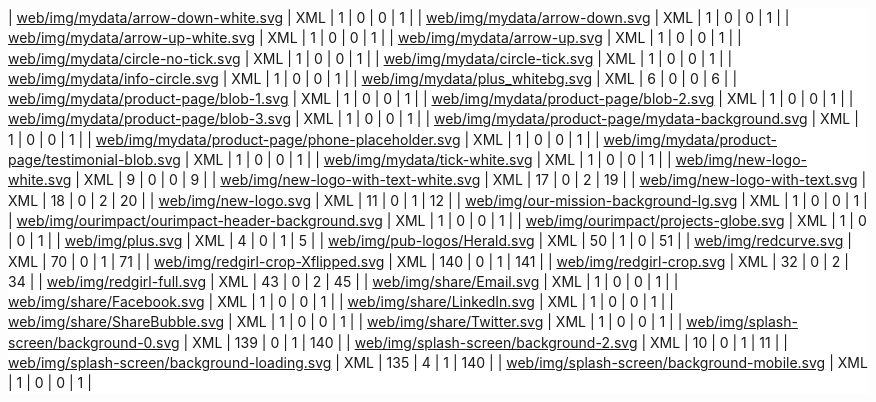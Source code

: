 | [web/img/mydata/arrow-down-white.svg](/web/img/mydata/arrow-down-white.svg) | XML | 1 | 0 | 0 | 1 |
| [web/img/mydata/arrow-down.svg](/web/img/mydata/arrow-down.svg) | XML | 1 | 0 | 0 | 1 |
| [web/img/mydata/arrow-up-white.svg](/web/img/mydata/arrow-up-white.svg) | XML | 1 | 0 | 0 | 1 |
| [web/img/mydata/arrow-up.svg](/web/img/mydata/arrow-up.svg) | XML | 1 | 0 | 0 | 1 |
| [web/img/mydata/circle-no-tick.svg](/web/img/mydata/circle-no-tick.svg) | XML | 1 | 0 | 0 | 1 |
| [web/img/mydata/circle-tick.svg](/web/img/mydata/circle-tick.svg) | XML | 1 | 0 | 0 | 1 |
| [web/img/mydata/info-circle.svg](/web/img/mydata/info-circle.svg) | XML | 1 | 0 | 0 | 1 |
| [web/img/mydata/plus_whitebg.svg](/web/img/mydata/plus_whitebg.svg) | XML | 6 | 0 | 0 | 6 |
| [web/img/mydata/product-page/blob-1.svg](/web/img/mydata/product-page/blob-1.svg) | XML | 1 | 0 | 0 | 1 |
| [web/img/mydata/product-page/blob-2.svg](/web/img/mydata/product-page/blob-2.svg) | XML | 1 | 0 | 0 | 1 |
| [web/img/mydata/product-page/blob-3.svg](/web/img/mydata/product-page/blob-3.svg) | XML | 1 | 0 | 0 | 1 |
| [web/img/mydata/product-page/mydata-background.svg](/web/img/mydata/product-page/mydata-background.svg) | XML | 1 | 0 | 0 | 1 |
| [web/img/mydata/product-page/phone-placeholder.svg](/web/img/mydata/product-page/phone-placeholder.svg) | XML | 1 | 0 | 0 | 1 |
| [web/img/mydata/product-page/testimonial-blob.svg](/web/img/mydata/product-page/testimonial-blob.svg) | XML | 1 | 0 | 0 | 1 |
| [web/img/mydata/tick-white.svg](/web/img/mydata/tick-white.svg) | XML | 1 | 0 | 0 | 1 |
| [web/img/new-logo-white.svg](/web/img/new-logo-white.svg) | XML | 9 | 0 | 0 | 9 |
| [web/img/new-logo-with-text-white.svg](/web/img/new-logo-with-text-white.svg) | XML | 17 | 0 | 2 | 19 |
| [web/img/new-logo-with-text.svg](/web/img/new-logo-with-text.svg) | XML | 18 | 0 | 2 | 20 |
| [web/img/new-logo.svg](/web/img/new-logo.svg) | XML | 11 | 0 | 1 | 12 |
| [web/img/our-mission-background-lg.svg](/web/img/our-mission-background-lg.svg) | XML | 1 | 0 | 0 | 1 |
| [web/img/ourimpact/ourimpact-header-background.svg](/web/img/ourimpact/ourimpact-header-background.svg) | XML | 1 | 0 | 0 | 1 |
| [web/img/ourimpact/projects-globe.svg](/web/img/ourimpact/projects-globe.svg) | XML | 1 | 0 | 0 | 1 |
| [web/img/plus.svg](/web/img/plus.svg) | XML | 4 | 0 | 1 | 5 |
| [web/img/pub-logos/Herald.svg](/web/img/pub-logos/Herald.svg) | XML | 50 | 1 | 0 | 51 |
| [web/img/redcurve.svg](/web/img/redcurve.svg) | XML | 70 | 0 | 1 | 71 |
| [web/img/redgirl-crop-Xflipped.svg](/web/img/redgirl-crop-Xflipped.svg) | XML | 140 | 0 | 1 | 141 |
| [web/img/redgirl-crop.svg](/web/img/redgirl-crop.svg) | XML | 32 | 0 | 2 | 34 |
| [web/img/redgirl-full.svg](/web/img/redgirl-full.svg) | XML | 43 | 0 | 2 | 45 |
| [web/img/share/Email.svg](/web/img/share/Email.svg) | XML | 1 | 0 | 0 | 1 |
| [web/img/share/Facebook.svg](/web/img/share/Facebook.svg) | XML | 1 | 0 | 0 | 1 |
| [web/img/share/LinkedIn.svg](/web/img/share/LinkedIn.svg) | XML | 1 | 0 | 0 | 1 |
| [web/img/share/ShareBubble.svg](/web/img/share/ShareBubble.svg) | XML | 1 | 0 | 0 | 1 |
| [web/img/share/Twitter.svg](/web/img/share/Twitter.svg) | XML | 1 | 0 | 0 | 1 |
| [web/img/splash-screen/background-0.svg](/web/img/splash-screen/background-0.svg) | XML | 139 | 0 | 1 | 140 |
| [web/img/splash-screen/background-2.svg](/web/img/splash-screen/background-2.svg) | XML | 10 | 0 | 1 | 11 |
| [web/img/splash-screen/background-loading.svg](/web/img/splash-screen/background-loading.svg) | XML | 135 | 4 | 1 | 140 |
| [web/img/splash-screen/background-mobile.svg](/web/img/splash-screen/background-mobile.svg) | XML | 1 | 0 | 0 | 1 |